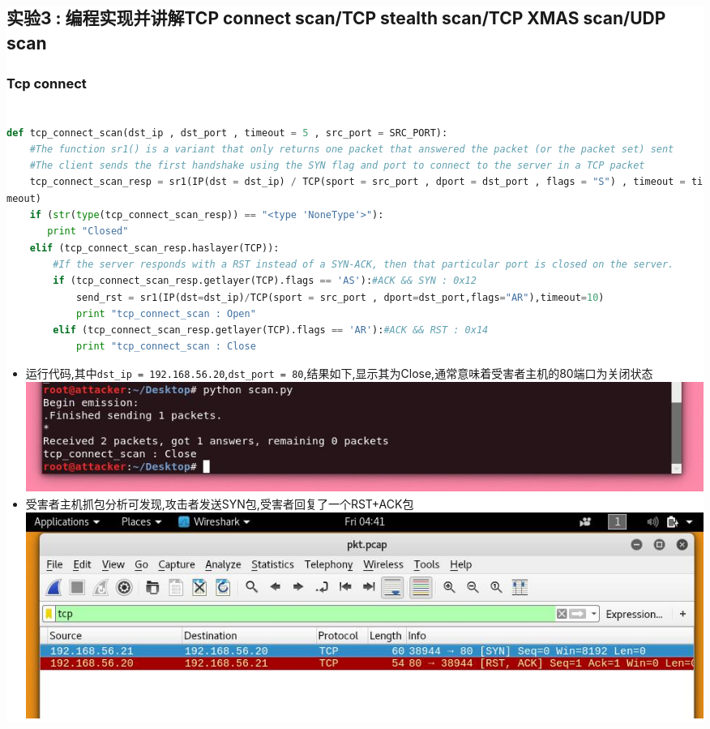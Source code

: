 ## 实验3 : 编程实现并讲解TCP connect scan/TCP stealth scan/TCP XMAS scan/UDP scan

### Tcp connect

```python

def tcp_connect_scan(dst_ip , dst_port , timeout = 5 , src_port = SRC_PORT):
    #The function sr1() is a variant that only returns one packet that answered the packet (or the packet set) sent
    #The client sends the first handshake using the SYN flag and port to connect to the server in a TCP packet
    tcp_connect_scan_resp = sr1(IP(dst = dst_ip) / TCP(sport = src_port , dport = dst_port , flags = "S") , timeout = timeout)
    if (str(type(tcp_connect_scan_resp)) == "<type 'NoneType'>"):
       print "Closed"
    elif (tcp_connect_scan_resp.haslayer(TCP)):
        #If the server responds with a RST instead of a SYN-ACK, then that particular port is closed on the server.
        if (tcp_connect_scan_resp.getlayer(TCP).flags == 'AS'):#ACK && SYN : 0x12
            send_rst = sr1(IP(dst=dst_ip)/TCP(sport = src_port , dport=dst_port,flags="AR"),timeout=10)
            print "tcp_connect_scan : Open"
        elif (tcp_connect_scan_resp.getlayer(TCP).flags == 'AR'):#ACK && RST : 0x14
            print "tcp_connect_scan : Close
```

- 运行代码,其中`dst_ip = 192.168.56.20`,`dst_port = 80`,结果如下,显示其为Close,通常意味着受害者主机的80端口为关闭状态<br>![](images/scan8.jpg)
- 受害者主机抓包分析可发现,攻击者发送SYN包,受害者回复了一个RST+ACK包<br>![](images/cap4.jpg)